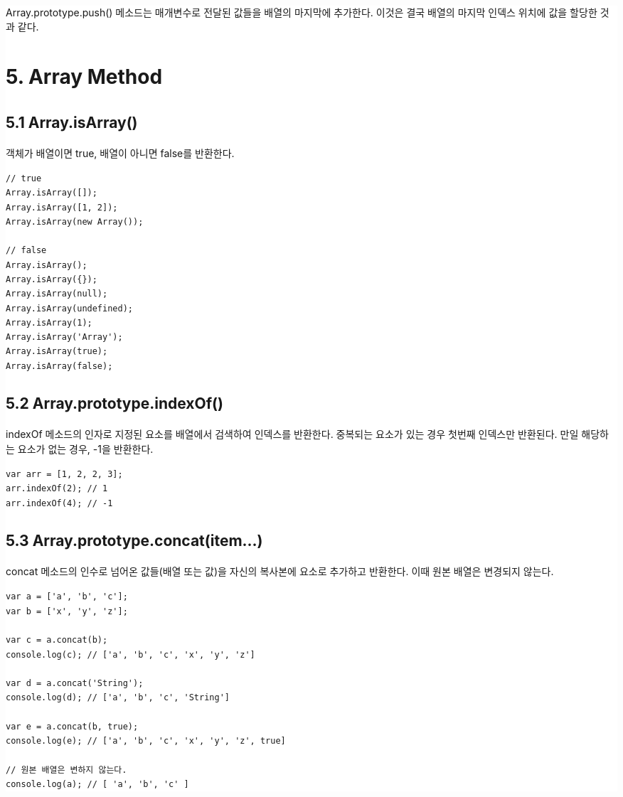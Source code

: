 ```
```

Array.prototype.push() 메소드는 매개변수로 전달된 값들을 배열의 마지막에 추가한다. 이것은 결국 배열의 마지막 인덱스 위치에 값을 할당한 것과 같다.

# 5. Array Method

## 5.1 Array.isArray()

객체가 배열이면 true, 배열이 아니면 false를 반환한다.

```
// true
Array.isArray([]);
Array.isArray([1, 2]);
Array.isArray(new Array());

// false
Array.isArray();
Array.isArray({});
Array.isArray(null);
Array.isArray(undefined);
Array.isArray(1);
Array.isArray('Array');
Array.isArray(true);
Array.isArray(false);

```

## 5.2 Array.prototype.indexOf()

indexOf 메소드의 인자로 지정된 요소를 배열에서 검색하여 인덱스를 반환한다. 중복되는 요소가 있는 경우 첫번째 인덱스만 반환된다. 만일 해당하는 요소가 없는 경우, -1을 반환한다.

```
var arr = [1, 2, 2, 3];
arr.indexOf(2); // 1
arr.indexOf(4); // -1

```

## 5.3 Array.prototype.concat(item…)

concat 메소드의 인수로 넘어온 값들(배열 또는 값)을 자신의 복사본에 요소로 추가하고 반환한다. 이때 원본 배열은 변경되지 않는다.

```
var a = ['a', 'b', 'c'];
var b = ['x', 'y', 'z'];

var c = a.concat(b);
console.log(c); // ['a', 'b', 'c', 'x', 'y', 'z']

var d = a.concat('String');
console.log(d); // ['a', 'b', 'c', 'String']

var e = a.concat(b, true);
console.log(e); // ['a', 'b', 'c', 'x', 'y', 'z', true]

// 원본 배열은 변하지 않는다.
console.log(a); // [ 'a', 'b', 'c' ]

```
